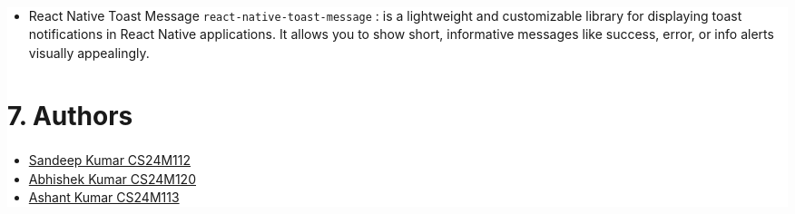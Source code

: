 - React Native Toast Message `react-native-toast-message` : is a lightweight and customizable library for displaying toast notifications in React Native applications. It allows you to show short, informative messages like success, error, or info alerts visually appealingly.

# 7. Authors

- [Sandeep Kumar CS24M112](https://github.com/sandeepshakya2019)
- [Abhishek Kumar CS24M120](https://github.com/imabhishekmahli)
- [Ashant Kumar CS24M113](https://www.github.com/ashantfet)
